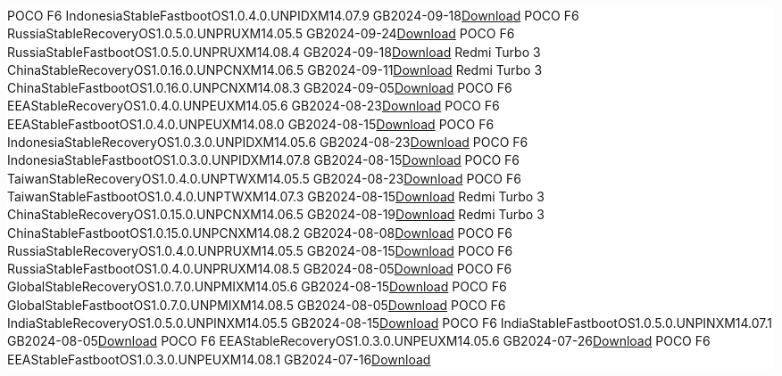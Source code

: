 <tr><td>POCO F6 Indonesia</td><td>Stable</td><td>Fastboot</td><td>OS1.0.4.0.UNPIDXM</td><td>14.0</td><td>7.9 GB</td><td>2024-09-18</td><td><a href="/hyperos/peridot/stable/OS1.0.4.0.UNPIDXM/">Download</a></td></tr>
<tr><td>POCO F6 Russia</td><td>Stable</td><td>Recovery</td><td>OS1.0.5.0.UNPRUXM</td><td>14.0</td><td>5.5 GB</td><td>2024-09-24</td><td><a href="/hyperos/peridot/stable/OS1.0.5.0.UNPRUXM/">Download</a></td></tr>
<tr><td>POCO F6 Russia</td><td>Stable</td><td>Fastboot</td><td>OS1.0.5.0.UNPRUXM</td><td>14.0</td><td>8.4 GB</td><td>2024-09-18</td><td><a href="/hyperos/peridot/stable/OS1.0.5.0.UNPRUXM/">Download</a></td></tr>
<tr><td>Redmi Turbo 3 China</td><td>Stable</td><td>Recovery</td><td>OS1.0.16.0.UNPCNXM</td><td>14.0</td><td>6.5 GB</td><td>2024-09-11</td><td><a href="/hyperos/peridot/stable/OS1.0.16.0.UNPCNXM/">Download</a></td></tr>
<tr><td>Redmi Turbo 3 China</td><td>Stable</td><td>Fastboot</td><td>OS1.0.16.0.UNPCNXM</td><td>14.0</td><td>8.3 GB</td><td>2024-09-05</td><td><a href="/hyperos/peridot/stable/OS1.0.16.0.UNPCNXM/">Download</a></td></tr>
<tr><td>POCO F6 EEA</td><td>Stable</td><td>Recovery</td><td>OS1.0.4.0.UNPEUXM</td><td>14.0</td><td>5.6 GB</td><td>2024-08-23</td><td><a href="/hyperos/peridot/stable/OS1.0.4.0.UNPEUXM/">Download</a></td></tr>
<tr><td>POCO F6 EEA</td><td>Stable</td><td>Fastboot</td><td>OS1.0.4.0.UNPEUXM</td><td>14.0</td><td>8.0 GB</td><td>2024-08-15</td><td><a href="/hyperos/peridot/stable/OS1.0.4.0.UNPEUXM/">Download</a></td></tr>
<tr><td>POCO F6 Indonesia</td><td>Stable</td><td>Recovery</td><td>OS1.0.3.0.UNPIDXM</td><td>14.0</td><td>5.6 GB</td><td>2024-08-23</td><td><a href="/hyperos/peridot/stable/OS1.0.3.0.UNPIDXM/">Download</a></td></tr>
<tr><td>POCO F6 Indonesia</td><td>Stable</td><td>Fastboot</td><td>OS1.0.3.0.UNPIDXM</td><td>14.0</td><td>7.8 GB</td><td>2024-08-15</td><td><a href="/hyperos/peridot/stable/OS1.0.3.0.UNPIDXM/">Download</a></td></tr>
<tr><td>POCO F6 Taiwan</td><td>Stable</td><td>Recovery</td><td>OS1.0.4.0.UNPTWXM</td><td>14.0</td><td>5.5 GB</td><td>2024-08-23</td><td><a href="/hyperos/peridot/stable/OS1.0.4.0.UNPTWXM/">Download</a></td></tr>
<tr><td>POCO F6 Taiwan</td><td>Stable</td><td>Fastboot</td><td>OS1.0.4.0.UNPTWXM</td><td>14.0</td><td>7.3 GB</td><td>2024-08-15</td><td><a href="/hyperos/peridot/stable/OS1.0.4.0.UNPTWXM/">Download</a></td></tr>
<tr><td>Redmi Turbo 3 China</td><td>Stable</td><td>Recovery</td><td>OS1.0.15.0.UNPCNXM</td><td>14.0</td><td>6.5 GB</td><td>2024-08-19</td><td><a href="/hyperos/peridot/stable/OS1.0.15.0.UNPCNXM/">Download</a></td></tr>
<tr><td>Redmi Turbo 3 China</td><td>Stable</td><td>Fastboot</td><td>OS1.0.15.0.UNPCNXM</td><td>14.0</td><td>8.2 GB</td><td>2024-08-08</td><td><a href="/hyperos/peridot/stable/OS1.0.15.0.UNPCNXM/">Download</a></td></tr>
<tr><td>POCO F6 Russia</td><td>Stable</td><td>Recovery</td><td>OS1.0.4.0.UNPRUXM</td><td>14.0</td><td>5.5 GB</td><td>2024-08-15</td><td><a href="/hyperos/peridot/stable/OS1.0.4.0.UNPRUXM/">Download</a></td></tr>
<tr><td>POCO F6 Russia</td><td>Stable</td><td>Fastboot</td><td>OS1.0.4.0.UNPRUXM</td><td>14.0</td><td>8.5 GB</td><td>2024-08-05</td><td><a href="/hyperos/peridot/stable/OS1.0.4.0.UNPRUXM/">Download</a></td></tr>
<tr><td>POCO F6 Global</td><td>Stable</td><td>Recovery</td><td>OS1.0.7.0.UNPMIXM</td><td>14.0</td><td>5.6 GB</td><td>2024-08-15</td><td><a href="/hyperos/peridot/stable/OS1.0.7.0.UNPMIXM/">Download</a></td></tr>
<tr><td>POCO F6 Global</td><td>Stable</td><td>Fastboot</td><td>OS1.0.7.0.UNPMIXM</td><td>14.0</td><td>8.5 GB</td><td>2024-08-05</td><td><a href="/hyperos/peridot/stable/OS1.0.7.0.UNPMIXM/">Download</a></td></tr>
<tr><td>POCO F6 India</td><td>Stable</td><td>Recovery</td><td>OS1.0.5.0.UNPINXM</td><td>14.0</td><td>5.5 GB</td><td>2024-08-15</td><td><a href="/hyperos/peridot/stable/OS1.0.5.0.UNPINXM/">Download</a></td></tr>
<tr><td>POCO F6 India</td><td>Stable</td><td>Fastboot</td><td>OS1.0.5.0.UNPINXM</td><td>14.0</td><td>7.1 GB</td><td>2024-08-05</td><td><a href="/hyperos/peridot/stable/OS1.0.5.0.UNPINXM/">Download</a></td></tr>
<tr><td>POCO F6 EEA</td><td>Stable</td><td>Recovery</td><td>OS1.0.3.0.UNPEUXM</td><td>14.0</td><td>5.6 GB</td><td>2024-07-26</td><td><a href="/hyperos/peridot/stable/OS1.0.3.0.UNPEUXM/">Download</a></td></tr>
<tr><td>POCO F6 EEA</td><td>Stable</td><td>Fastboot</td><td>OS1.0.3.0.UNPEUXM</td><td>14.0</td><td>8.1 GB</td><td>2024-07-16</td><td><a href="/hyperos/peridot/stable/OS1.0.3.0.UNPEUXM/">Download</a></td></tr>